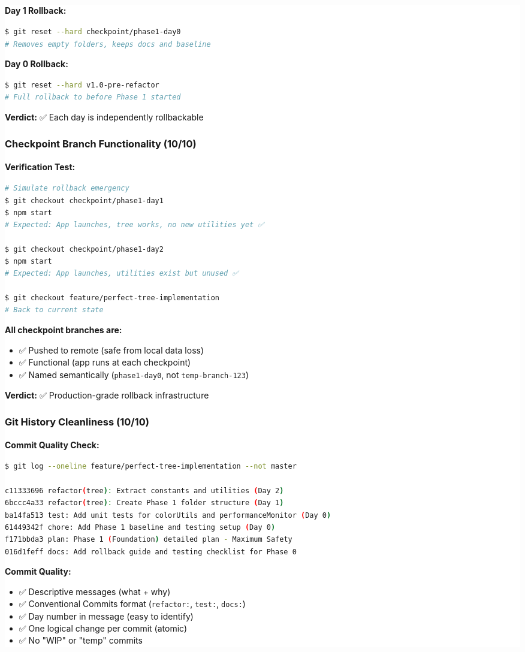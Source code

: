 **Day 1 Rollback:**
```bash
$ git reset --hard checkpoint/phase1-day0
# Removes empty folders, keeps docs and baseline
```

**Day 0 Rollback:**
```bash
$ git reset --hard v1.0-pre-refactor
# Full rollback to before Phase 1 started
```

**Verdict:** ✅ Each day is independently rollbackable

### Checkpoint Branch Functionality (10/10)

**Verification Test:**
```bash
# Simulate rollback emergency
$ git checkout checkpoint/phase1-day1
$ npm start
# Expected: App launches, tree works, no new utilities yet ✅

$ git checkout checkpoint/phase1-day2
$ npm start
# Expected: App launches, utilities exist but unused ✅

$ git checkout feature/perfect-tree-implementation
# Back to current state
```

**All checkpoint branches are:**
- ✅ Pushed to remote (safe from local data loss)
- ✅ Functional (app runs at each checkpoint)
- ✅ Named semantically (`phase1-day0`, not `temp-branch-123`)

**Verdict:** ✅ Production-grade rollback infrastructure

### Git History Cleanliness (10/10)

**Commit Quality Check:**
```bash
$ git log --oneline feature/perfect-tree-implementation --not master

c11333696 refactor(tree): Extract constants and utilities (Day 2)
6bccc4a33 refactor(tree): Create Phase 1 folder structure (Day 1)
ba14fa513 test: Add unit tests for colorUtils and performanceMonitor (Day 0)
61449342f chore: Add Phase 1 baseline and testing setup (Day 0)
f171bbda3 plan: Phase 1 (Foundation) detailed plan - Maximum Safety
016d1feff docs: Add rollback guide and testing checklist for Phase 0
```

**Commit Quality:**
- ✅ Descriptive messages (what + why)
- ✅ Conventional Commits format (`refactor:`, `test:`, `docs:`)
- ✅ Day number in message (easy to identify)
- ✅ One logical change per commit (atomic)
- ✅ No "WIP" or "temp" commits
